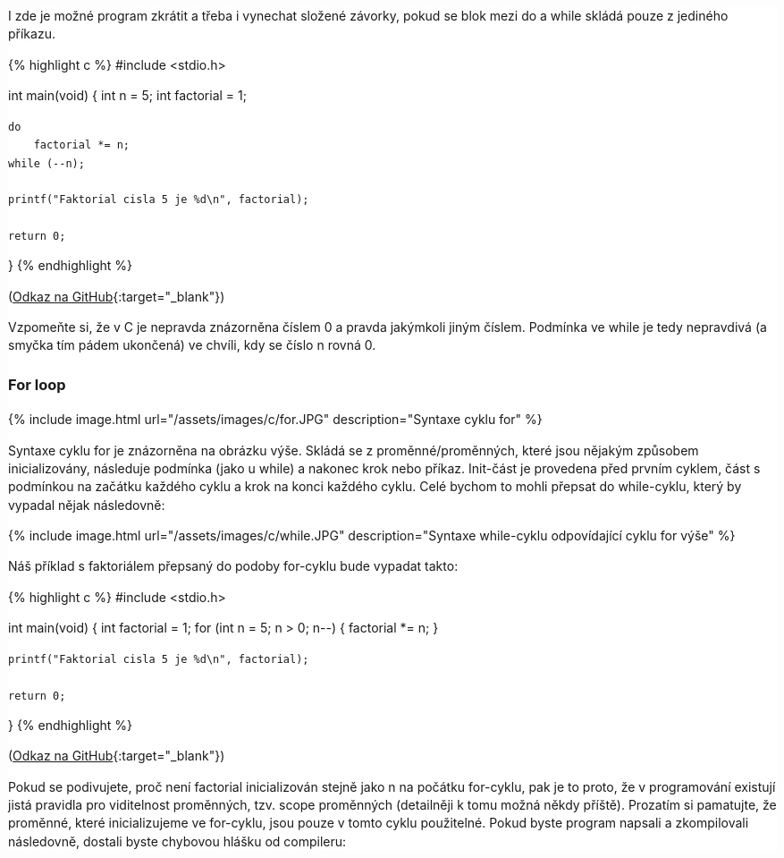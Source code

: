 I zde je možné program zkrátit a třeba i vynechat složené závorky, pokud se blok mezi do a while skládá pouze z jediného příkazu.

{% highlight c %}
#include <stdio.h>

int main(void) {
    int n = 5;
    int factorial = 1;

    do 
        factorial *= n;
    while (--n);

    printf("Faktorial cisla 5 je %d\n", factorial);

    return 0;
} {% endhighlight %}

([Odkaz na GitHub](https://github.com/wild-karoline/C/blob/main/05-smycky-a-podminky/dowhile2.c){:target="_blank"})

Vzpomeňte si, že v C je nepravda znázorněna číslem 0 a pravda jakýmkoli jiným číslem. Podmínka ve while je tedy nepravdivá (a smyčka tím pádem ukončená) ve chvíli, kdy se číslo n rovná 0.

### For loop

{% include image.html url="/assets/images/c/for.JPG" description="Syntaxe cyklu for" %}

Syntaxe cyklu for je znázorněna na obrázku výše. Skládá se z proměnné/proměnných, které jsou nějakým způsobem inicializovány, následuje podmínka (jako u while) a nakonec krok nebo příkaz. Init-část je provedena před prvním cyklem, část s podmínkou na začátku každého cyklu a krok na konci každého cyklu. Celé bychom to mohli přepsat do while-cyklu, který by vypadal nějak následovně:

{% include image.html url="/assets/images/c/while.JPG" description="Syntaxe while-cyklu odpovídající cyklu for výše" %}

Náš příklad s faktoriálem přepsaný do podoby for-cyklu bude vypadat takto:

{% highlight c %}
#include <stdio.h>

int main(void) {
    int factorial = 1;
    for (int n = 5; n > 0; n--) {
        factorial *= n;
    }

    printf("Faktorial cisla 5 je %d\n", factorial);

    return 0;
} {% endhighlight %}

([Odkaz na GitHub](https://github.com/wild-karoline/C/blob/main/05-smycky-a-podminky/for.c){:target="_blank"})

Pokud se podivujete, proč není factorial inicializován stejně jako n na počátku for-cyklu, pak je to proto, že v programování existují jistá pravidla pro viditelnost proměnných, tzv. scope proměnných (detailněji k tomu možná někdy příště). Prozatím si pamatujte, že proměnné, které inicializujeme ve for-cyklu, jsou pouze v tomto cyklu použitelné. Pokud byste program napsali a zkompilovali následovně, dostali byste chybovou hlášku od compileru:
